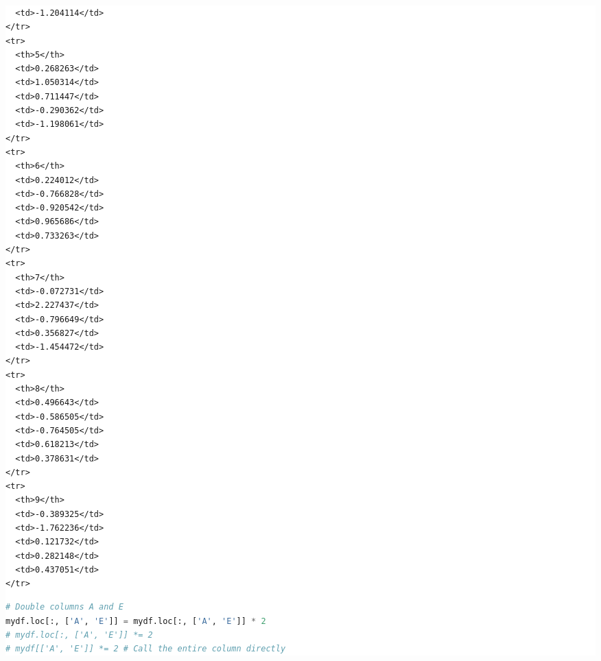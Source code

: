       <td>-1.204114</td>
    </tr>
    <tr>
      <th>5</th>
      <td>0.268263</td>
      <td>1.050314</td>
      <td>0.711447</td>
      <td>-0.290362</td>
      <td>-1.198061</td>
    </tr>
    <tr>
      <th>6</th>
      <td>0.224012</td>
      <td>-0.766828</td>
      <td>-0.920542</td>
      <td>0.965686</td>
      <td>0.733263</td>
    </tr>
    <tr>
      <th>7</th>
      <td>-0.072731</td>
      <td>2.227437</td>
      <td>-0.796649</td>
      <td>0.356827</td>
      <td>-1.454472</td>
    </tr>
    <tr>
      <th>8</th>
      <td>0.496643</td>
      <td>-0.586505</td>
      <td>-0.764505</td>
      <td>0.618213</td>
      <td>0.378631</td>
    </tr>
    <tr>
      <th>9</th>
      <td>-0.389325</td>
      <td>-1.762236</td>
      <td>0.121732</td>
      <td>0.282148</td>
      <td>0.437051</td>
    </tr>
  </tbody>
</table>
</div>



```python
# Double columns A and E
mydf.loc[:, ['A', 'E']] = mydf.loc[:, ['A', 'E']] * 2
# mydf.loc[:, ['A', 'E']] *= 2
# mydf[['A', 'E']] *= 2 # Call the entire column directly
```
